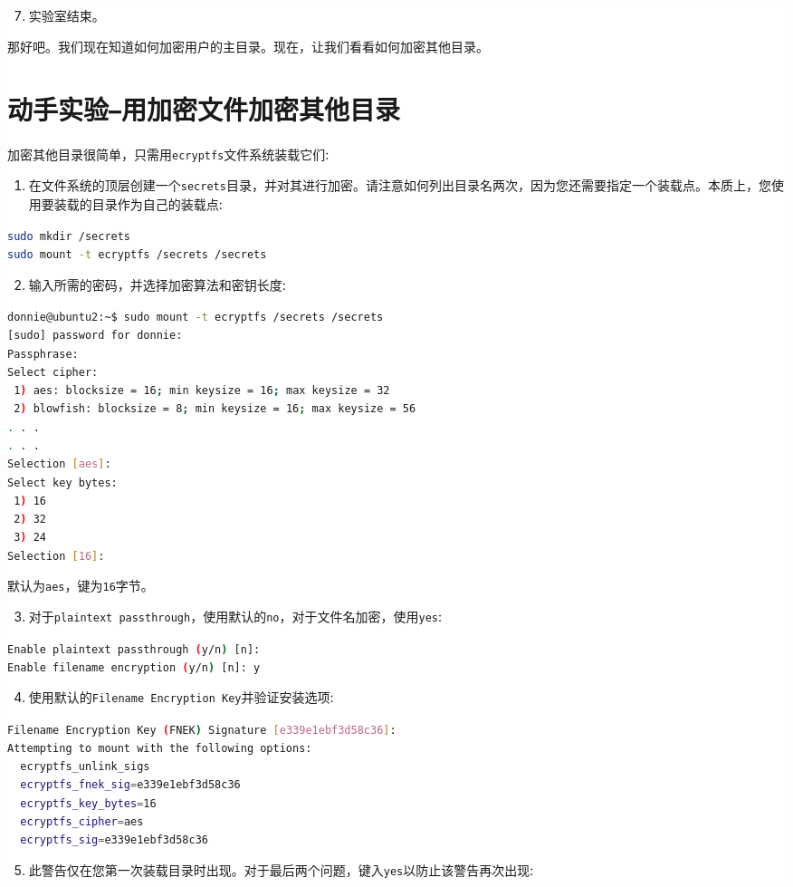 7.  实验室结束。

那好吧。我们现在知道如何加密用户的主目录。现在，让我们看看如何加密其他目录。

# 动手实验–用加密文件加密其他目录

加密其他目录很简单，只需用`ecryptfs`文件系统装载它们:

1.  在文件系统的顶层创建一个`secrets`目录，并对其进行加密。请注意如何列出目录名两次，因为您还需要指定一个装载点。本质上，您使用要装载的目录作为自己的装载点:

```sh
sudo mkdir /secrets
sudo mount -t ecryptfs /secrets /secrets
```

2.  输入所需的密码，并选择加密算法和密钥长度:

```sh
donnie@ubuntu2:~$ sudo mount -t ecryptfs /secrets /secrets
[sudo] password for donnie:
Passphrase:
Select cipher:
 1) aes: blocksize = 16; min keysize = 16; max keysize = 32
 2) blowfish: blocksize = 8; min keysize = 16; max keysize = 56
. . .
. . .
Selection [aes]:
Select key bytes:
 1) 16
 2) 32
 3) 24
Selection [16]:
```

默认为`aes`，键为`16`字节。

3.  对于`plaintext passthrough`，使用默认的`no`，对于文件名加密，使用`yes`:

```sh
Enable plaintext passthrough (y/n) [n]:
Enable filename encryption (y/n) [n]: y
```

4.  使用默认的`Filename Encryption Key`并验证安装选项:

```sh
Filename Encryption Key (FNEK) Signature [e339e1ebf3d58c36]:
Attempting to mount with the following options:
  ecryptfs_unlink_sigs
  ecryptfs_fnek_sig=e339e1ebf3d58c36
  ecryptfs_key_bytes=16
  ecryptfs_cipher=aes
  ecryptfs_sig=e339e1ebf3d58c36
```

5.  此警告仅在您第一次装载目录时出现。对于最后两个问题，键入`yes`以防止该警告再次出现:
